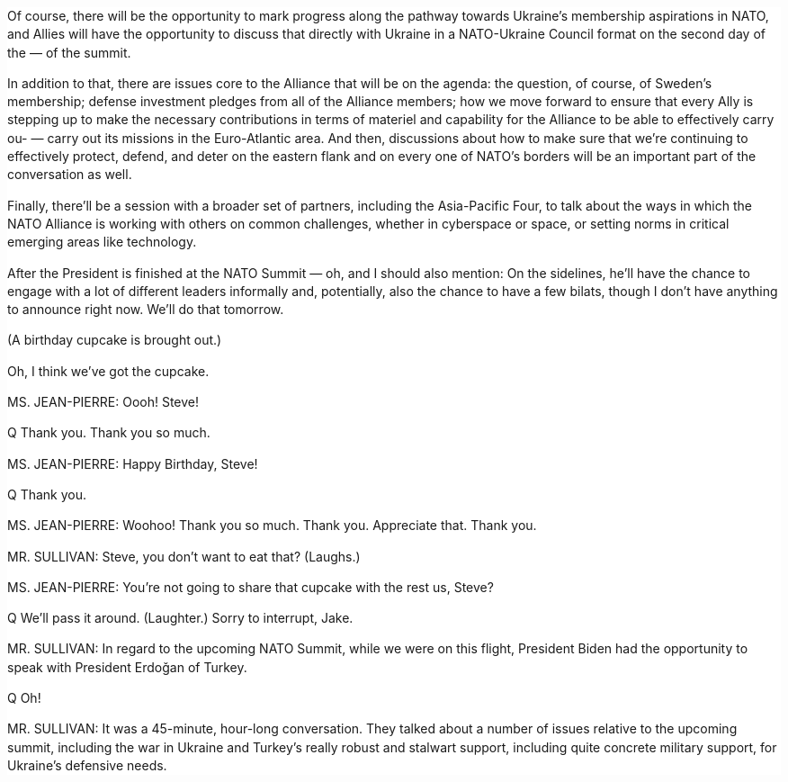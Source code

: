 Of course, there will be the opportunity to mark progress along the
pathway towards Ukraine’s membership aspirations in NATO, and Allies
will have the opportunity to discuss that directly with Ukraine in a
NATO-Ukraine Council format on the second day of the — of the summit.

In addition to that, there are issues core to the Alliance that will be
on the agenda: the question, of course, of Sweden’s membership; defense
investment pledges from all of the Alliance members; how we move forward
to ensure that every Ally is stepping up to make the necessary
contributions in terms of materiel and capability for the Alliance to be
able to effectively carry ou- — carry out its missions in the
Euro-Atlantic area. And then, discussions about how to make sure that
we’re continuing to effectively protect, defend, and deter on the
eastern flank and on every one of NATO’s borders will be an important
part of the conversation as well.

Finally, there’ll be a session with a broader set of partners, including
the Asia-Pacific Four, to talk about the ways in which the NATO Alliance
is working with others on common challenges, whether in cyberspace or
space, or setting norms in critical emerging areas like technology.

After the President is finished at the NATO Summit — oh, and I should
also mention: On the sidelines, he’ll have the chance to engage with a
lot of different leaders informally and, potentially, also the chance to
have a few bilats, though I don’t have anything to announce right now.
We’ll do that tomorrow.

(A birthday cupcake is brought out.)

Oh, I think we’ve got the cupcake.

MS. JEAN-PIERRE: Oooh! Steve!

Q Thank you. Thank you so much.

MS. JEAN-PIERRE: Happy Birthday, Steve!

Q Thank you.

MS. JEAN-PIERRE: Woohoo! Thank you so much. Thank you. Appreciate that.
Thank you.

MR. SULLIVAN: Steve, you don’t want to eat that? (Laughs.)

MS. JEAN-PIERRE: You’re not going to share that cupcake with the rest
us, Steve?

Q We’ll pass it around. (Laughter.) Sorry to interrupt, Jake.

MR. SULLIVAN: In regard to the upcoming NATO Summit, while we were on
this flight, President Biden had the opportunity to speak with President
Erdoğan of Turkey.

Q Oh!

MR. SULLIVAN: It was a 45-minute, hour-long conversation. They talked
about a number of issues relative to the upcoming summit, including the
war in Ukraine and Turkey’s really robust and stalwart support,
including quite concrete military support, for Ukraine’s defensive
needs.
